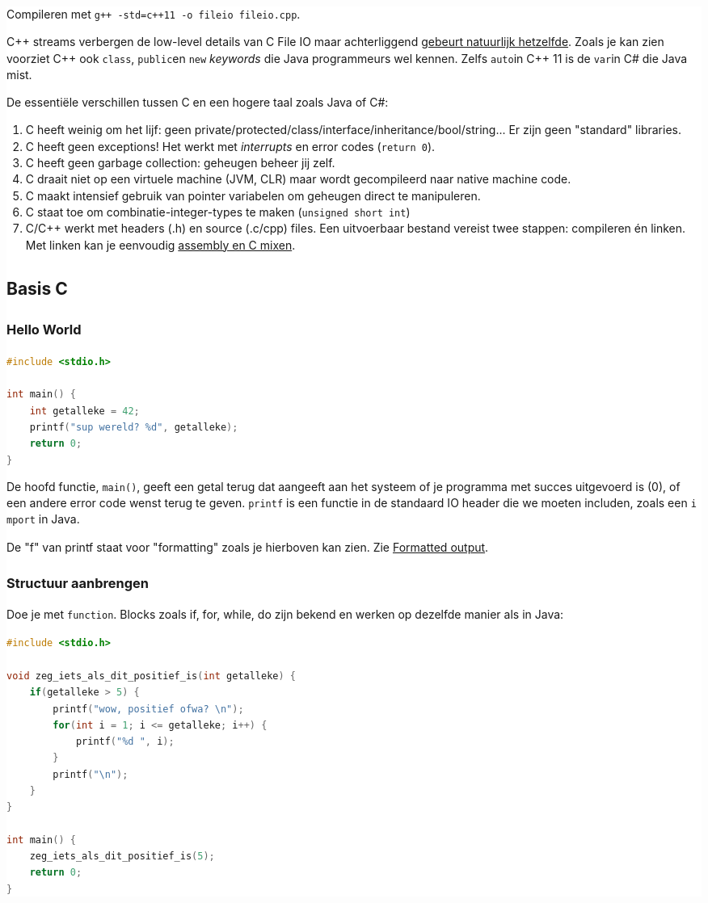 Compileren met `g++ -std=c++11 -o fileio fileio.cpp`.

C++ streams verbergen de low-level details van C File IO maar achterliggend [gebeurt natuurlijk hetzelfde](http://insanecoding.blogspot.com/2011/11/how-to-read-in-file-in-c.html). Zoals je kan zien voorziet C++ ook ``class``, ``public``en ``new`` _keywords_ die Java programmeurs wel kennen. Zelfs ``auto``in C++ 11 is de ``var``in C# die Java mist.

De essentiële verschillen tussen C en een hogere taal zoals Java of C#:

1. C heeft weinig om het lijf: geen private/protected/class/interface/inheritance/bool/string... Er zijn geen "standard" libraries.
2. C heeft geen exceptions! Het werkt met _interrupts_ en error codes (`return 0`).
3. C heeft geen garbage collection: geheugen beheer jij zelf.
4. C draait niet op een virtuele machine (JVM, CLR) maar wordt gecompileerd naar native machine code.
5. C maakt intensief gebruik van pointer variabelen om geheugen direct te manipuleren.
6. C staat toe om combinatie-integer-types te maken (`unsigned short int`)
7. C/C++ werkt met headers (.h) en source (.c/cpp) files. Een uitvoerbaar bestand vereist twee stappen: compileren én linken. Met linken kan je eenvoudig [assembly en C mixen](https://www.devdungeon.com/content/how-mix-c-and-assembly).

## Basis C

### Hello World

```C
#include <stdio.h>

int main() {
    int getalleke = 42;
    printf("sup wereld? %d", getalleke);
    return 0;
}
```

De hoofd functie, `main()`, geeft een getal terug dat aangeeft aan het systeem of je programma met succes uitgevoerd is (0), of een andere error code wenst terug te geven. `printf` is een functie in de standaard IO header die we moeten includen, zoals een `import` in Java.

De "f" van printf staat voor "formatting" zoals je hierboven kan zien. Zie [Formatted output](https://www.gnu.org/software/libc/manual/html_node/Formatted-Output.html).

### Structuur aanbrengen

Doe je met `function`. Blocks zoals if, for, while, do zijn bekend en werken op dezelfde manier als in Java:

```C
#include <stdio.h>

void zeg_iets_als_dit_positief_is(int getalleke) {
    if(getalleke > 5) {
        printf("wow, positief ofwa? \n");
        for(int i = 1; i <= getalleke; i++) {
            printf("%d ", i);
        }
        printf("\n");
    }
}

int main() {
    zeg_iets_als_dit_positief_is(5);
    return 0;
}
```
